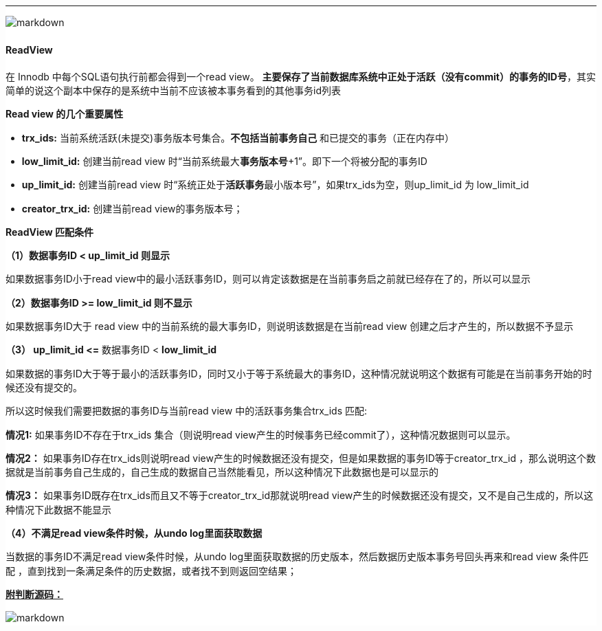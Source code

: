 ----



![markdown](https://ddmcc-1255635056.file.myqcloud.com/857ac367-fb87-4543-8788-4e531d1b41e7.png)



#### **ReadView**



在 Innodb 中每个SQL语句执行前都会得到一个read view。 **主要保存了当前数据库系统中正处于活跃（没有commit）的事务的ID号**，其实简单的说这个副本中保存的是系统中当前不应该被本事务看到的其他事务id列表



**Read view 的几个重要属性**

- **trx_ids:** 当前系统活跃(未提交)事务版本号集合。**不包括当前事务自己** 和已提交的事务（正在内存中）

- **low_limit_id:** 创建当前read view 时“当前系统最大**事务版本号**+1”。即下一个将被分配的事务ID

- **up_limit_id:** 创建当前read view 时“系统正处于**活跃事务**最小版本号”，如果trx_ids为空，则up_limit_id 为 low_limit_id

- **creator_trx_id:** 创建当前read view的事务版本号；



**ReadView 匹配条件**



**（1）数据事务ID < up_limit_id 则显示**

如果数据事务ID小于read view中的最小活跃事务ID，则可以肯定该数据是在当前事务启之前就已经存在了的，所以可以显示

**（2）数据事务ID >= low_limit_id 则不显示**

如果数据事务ID大于 read view 中的当前系统的最大事务ID，则说明该数据是在当前read view 创建之后才产生的，所以数据不予显示

**（3） up_limit_id <=** 数据事务ID < **low_limit_id**

如果数据的事务ID大于等于最小的活跃事务ID，同时又小于等于系统最大的事务ID，这种情况就说明这个数据有可能是在当前事务开始的时候还没有提交的。

所以这时候我们需要把数据的事务ID与当前read view 中的活跃事务集合trx_ids 匹配:

**情况1:** 如果事务ID不存在于trx_ids 集合（则说明read view产生的时候事务已经commit了），这种情况数据则可以显示。

**情况2：** 如果事务ID存在trx_ids则说明read view产生的时候数据还没有提交，但是如果数据的事务ID等于creator_trx_id ，那么说明这个数据就是当前事务自己生成的，自己生成的数据自己当然能看见，所以这种情况下此数据也是可以显示的

**情况3：** 如果事务ID既存在trx_ids而且又不等于creator_trx_id那就说明read view产生的时候数据还没有提交，又不是自己生成的，所以这种情况下此数据不能显示



**（4）不满足read view条件时候，从undo log里面获取数据**

当数据的事务ID不满足read view条件时候，从undo log里面获取数据的历史版本，然后数据历史版本事务号回头再来和read view 条件匹配 ，直到找到一条满足条件的历史数据，或者找不到则返回空结果；



**[附判断源码：](https://leviathan.vip/2019/03/20/InnoDB%E7%9A%84%E4%BA%8B%E5%8A%A1%E5%88%86%E6%9E%90-MVCC/#MVCC-1)**

![markdown](https://ddmcc-1255635056.file.myqcloud.com/8778836b-34a8-480b-b8c7-654fe207a8c2.png)
